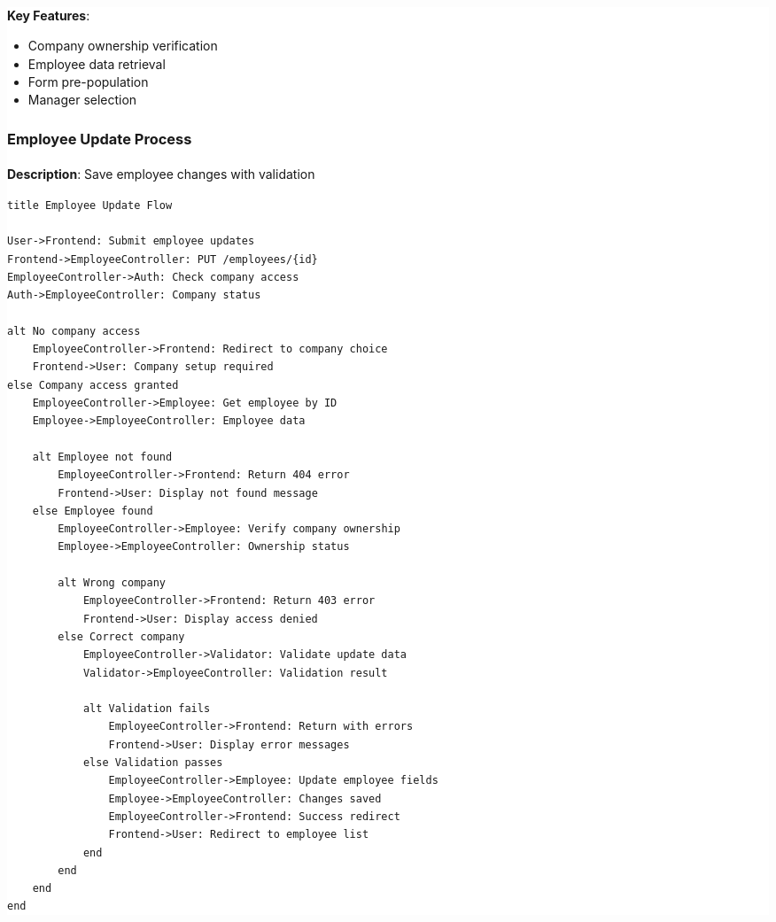 **Key Features**:
- Company ownership verification
- Employee data retrieval
- Form pre-population
- Manager selection

### Employee Update Process
**Description**: Save employee changes with validation

```sequence
title Employee Update Flow

User->Frontend: Submit employee updates
Frontend->EmployeeController: PUT /employees/{id}
EmployeeController->Auth: Check company access
Auth->EmployeeController: Company status

alt No company access
    EmployeeController->Frontend: Redirect to company choice
    Frontend->User: Company setup required
else Company access granted
    EmployeeController->Employee: Get employee by ID
    Employee->EmployeeController: Employee data
    
    alt Employee not found
        EmployeeController->Frontend: Return 404 error
        Frontend->User: Display not found message
    else Employee found
        EmployeeController->Employee: Verify company ownership
        Employee->EmployeeController: Ownership status
        
        alt Wrong company
            EmployeeController->Frontend: Return 403 error
            Frontend->User: Display access denied
        else Correct company
            EmployeeController->Validator: Validate update data
            Validator->EmployeeController: Validation result
            
            alt Validation fails
                EmployeeController->Frontend: Return with errors
                Frontend->User: Display error messages
            else Validation passes
                EmployeeController->Employee: Update employee fields
                Employee->EmployeeController: Changes saved
                EmployeeController->Frontend: Success redirect
                Frontend->User: Redirect to employee list
            end
        end
    end
end
```
